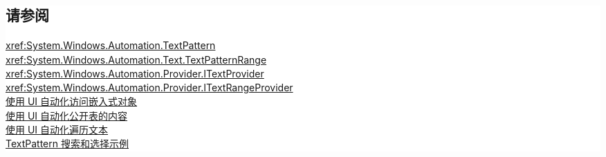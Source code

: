 ## <a name="see-also"></a>请参阅  
 <xref:System.Windows.Automation.TextPattern>  
 <xref:System.Windows.Automation.Text.TextPatternRange>  
 <xref:System.Windows.Automation.Provider.ITextProvider>  
 <xref:System.Windows.Automation.Provider.ITextRangeProvider>  
 [使用 UI 自动化访问嵌入式对象](../../../docs/framework/ui-automation/access-embedded-objects-using-ui-automation.md)  
 [使用 UI 自动化公开表的内容](../../../docs/framework/ui-automation/expose-the-content-of-a-table-using-ui-automation.md)  
 [使用 UI 自动化遍历文本](../../../docs/framework/ui-automation/traverse-text-using-ui-automation.md)  
 [TextPattern 搜索和选择示例](http://msdn.microsoft.com/library/0a3bca57-8b72-489d-a57c-da85b7a22c7f)
